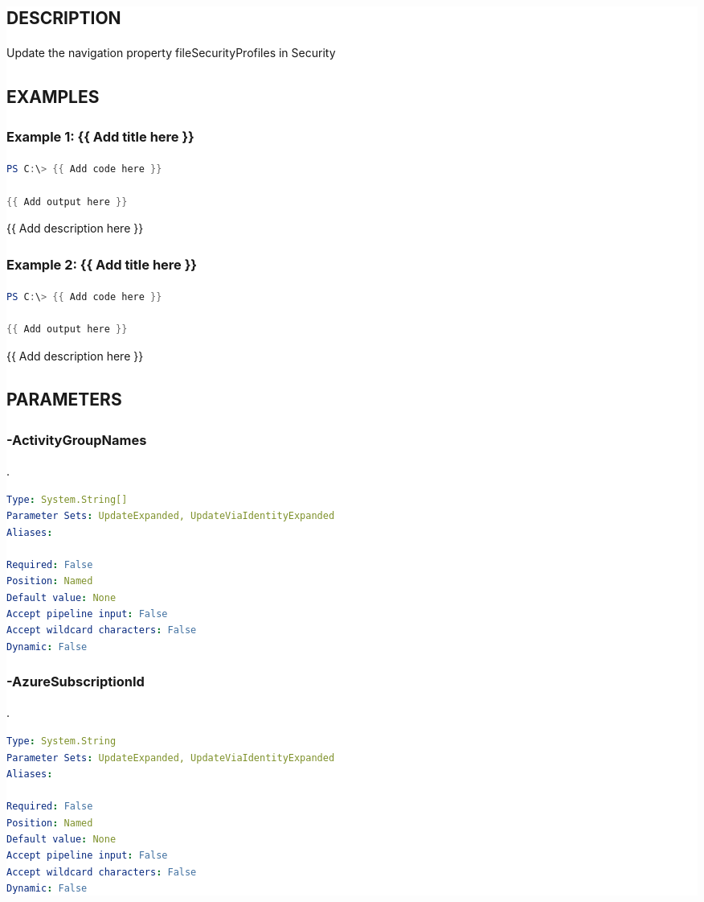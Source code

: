 
## DESCRIPTION
Update the navigation property fileSecurityProfiles in Security

## EXAMPLES

### Example 1: {{ Add title here }}
```powershell
PS C:\> {{ Add code here }}

{{ Add output here }}
```

{{ Add description here }}

### Example 2: {{ Add title here }}
```powershell
PS C:\> {{ Add code here }}

{{ Add output here }}
```

{{ Add description here }}

## PARAMETERS

### -ActivityGroupNames
.

```yaml
Type: System.String[]
Parameter Sets: UpdateExpanded, UpdateViaIdentityExpanded
Aliases:

Required: False
Position: Named
Default value: None
Accept pipeline input: False
Accept wildcard characters: False
Dynamic: False
```

### -AzureSubscriptionId
.

```yaml
Type: System.String
Parameter Sets: UpdateExpanded, UpdateViaIdentityExpanded
Aliases:

Required: False
Position: Named
Default value: None
Accept pipeline input: False
Accept wildcard characters: False
Dynamic: False
```
